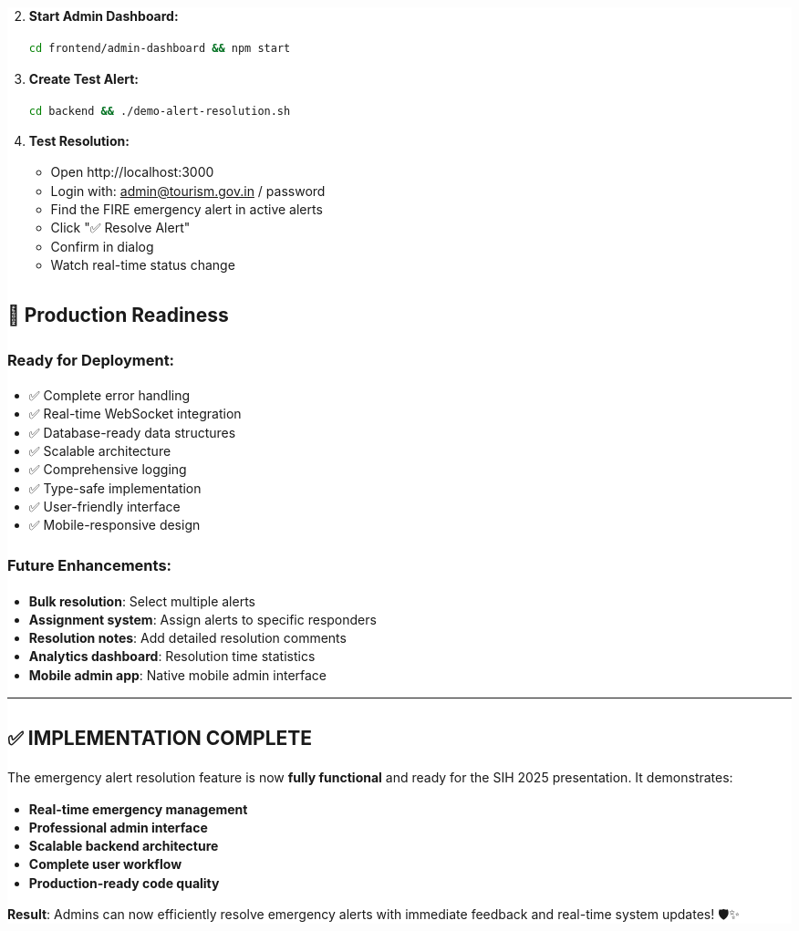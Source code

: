 2. **Start Admin Dashboard:**
   ```bash
   cd frontend/admin-dashboard && npm start
   ```

3. **Create Test Alert:**
   ```bash
   cd backend && ./demo-alert-resolution.sh
   ```

4. **Test Resolution:**
   - Open http://localhost:3000
   - Login with: admin@tourism.gov.in / password
   - Find the FIRE emergency alert in active alerts
   - Click "✅ Resolve Alert"
   - Confirm in dialog
   - Watch real-time status change

## 🚀 Production Readiness

### Ready for Deployment:
- ✅ Complete error handling
- ✅ Real-time WebSocket integration  
- ✅ Database-ready data structures
- ✅ Scalable architecture
- ✅ Comprehensive logging
- ✅ Type-safe implementation
- ✅ User-friendly interface
- ✅ Mobile-responsive design

### Future Enhancements:
- **Bulk resolution**: Select multiple alerts
- **Assignment system**: Assign alerts to specific responders
- **Resolution notes**: Add detailed resolution comments
- **Analytics dashboard**: Resolution time statistics
- **Mobile admin app**: Native mobile admin interface

---

## ✅ IMPLEMENTATION COMPLETE

The emergency alert resolution feature is now **fully functional** and ready for the SIH 2025 presentation. It demonstrates:

- **Real-time emergency management**
- **Professional admin interface** 
- **Scalable backend architecture**
- **Complete user workflow**
- **Production-ready code quality**

**Result**: Admins can now efficiently resolve emergency alerts with immediate feedback and real-time system updates! 🛡️✨
